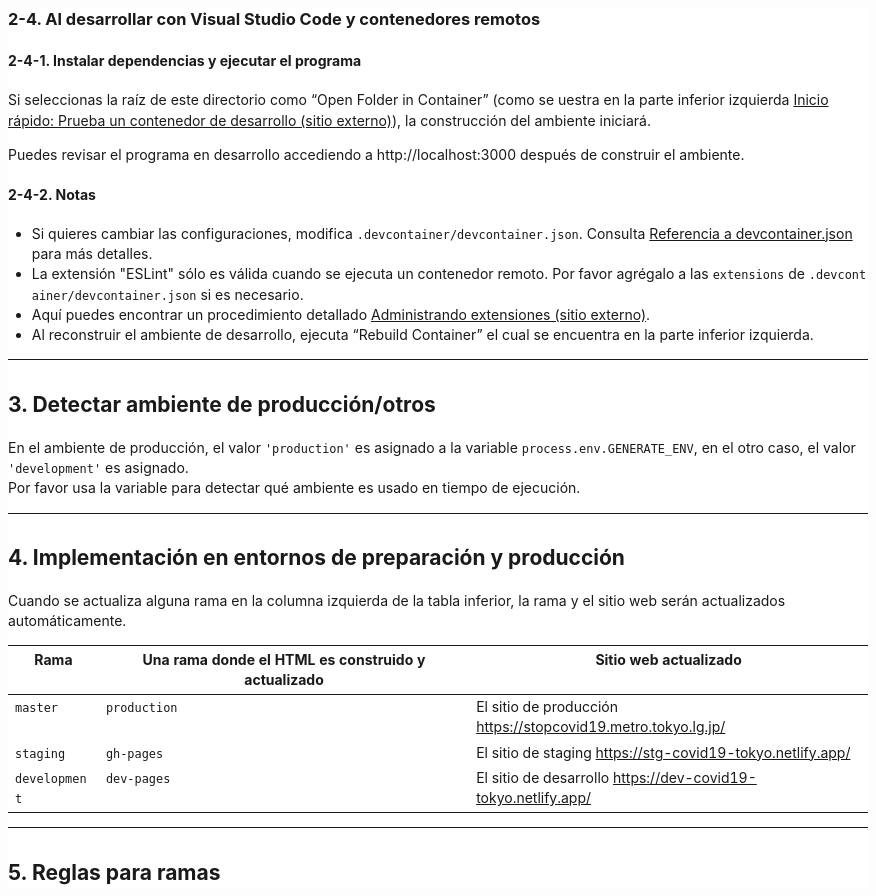 ### 2-4. Al desarrollar con Visual Studio Code y contenedores remotos

#### 2-4-1. Instalar dependencias y ejecutar el programa

Si seleccionas la raíz de este directorio como “Open Folder in Container” (como se uestra en la parte inferior izquierda [Inicio rápido: Prueba un contenedor de desarrollo (sitio externo)](https://code.visualstudio.com/docs/remote/containers#_quick-start-try-a-dev-container)), la construcción del ambiente iniciará.

Puedes revisar el programa en desarrollo accediendo a http://localhost:3000 después de construir el ambiente.

#### 2-4-2. Notas

- Si quieres cambiar las configuraciones, modifica `.devcontainer/devcontainer.json`. Consulta [Referencia a devcontainer.json](https://code.visualstudio.com/docs/remote/containers#_devcontainerjson-reference) para más detalles.
- La extensión "ESLint" sólo es válida cuando se ejecuta un contenedor remoto. Por favor agrégalo a las `extensions` de `.devcontainer/devcontainer.json` si es necesario.
- Aquí puedes encontrar un procedimiento detallado [Administrando extensiones (sitio externo)](https://code.visualstudio.com/docs/remote/containers#_managing-extensions).
- Al reconstruir el ambiente de desarrollo, ejecuta “Rebuild Container” el cual se encuentra en la parte inferior izquierda.

---

## 3. Detectar ambiente de producción/otros

En el ambiente de producción, el valor `'production'` es asignado a la variable `process.env.GENERATE_ENV`, en el otro caso, el valor `'development'` es asignado.  
Por favor usa la variable para detectar qué ambiente es usado en tiempo de ejecución.


---

## 4. Implementación en entornos de preparación y producción

Cuando se actualiza alguna rama en la columna izquierda de la tabla inferior, la rama y el sitio web serán actualizados automáticamente.

| Rama | Una rama donde el HTML es construido y actualizado | Sitio web actualizado |
| ---- | ---- | ---- |
|`master`|`production`|El sitio de producción https://stopcovid19.metro.tokyo.lg.jp/|
|`staging`|`gh-pages`|El sitio de staging https://stg-covid19-tokyo.netlify.app/|
|`development`|`dev-pages`|El sitio de desarrollo https://dev-covid19-tokyo.netlify.app/|

---

## 5. Reglas para ramas
